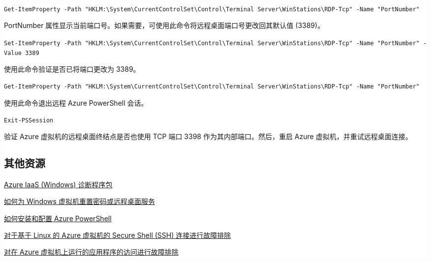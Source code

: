 	Get-ItemProperty -Path "HKLM:\System\CurrentControlSet\Control\Terminal Server\WinStations\RDP-Tcp" -Name "PortNumber"

PortNumber 属性显示当前端口号。如果需要，可使用此命令将远程桌面端口号更改回其默认值 (3389)。

	Set-ItemProperty -Path "HKLM:\System\CurrentControlSet\Control\Terminal Server\WinStations\RDP-Tcp" -Name "PortNumber" -Value 3389

使用此命令验证是否已将端口更改为 3389。

	Get-ItemProperty -Path "HKLM:\System\CurrentControlSet\Control\Terminal Server\WinStations\RDP-Tcp" -Name "PortNumber"

使用此命令退出远程 Azure PowerShell 会话。

	Exit-PSSession

验证 Azure 虚拟机的远程桌面终结点是否也使用 TCP 端口 3398 作为其内部端口。然后，重启 Azure 虚拟机，并重试远程桌面连接。


## 其他资源

[Azure IaaS (Windows) 诊断程序包](https://home.diagnostics.support.microsoft.com/SelfHelp?knowledgebaseArticleFilter=2976864)

[如何为 Windows 虚拟机重置密码或远程桌面服务](/documentation/articles/virtual-machines-windows-reset-password)

[如何安装和配置 Azure PowerShell](/documentation/articles/powershell-install-configure)

[对于基于 Linux 的 Azure 虚拟机的 Secure Shell (SSH) 连接进行故障排除](/documentation/articles/virtual-machines-troubleshoot-ssh-connections)

[对在 Azure 虚拟机上运行的应用程序的访问进行故障排除](/documentation/articles/virtual-machines-troubleshoot-access-application)

